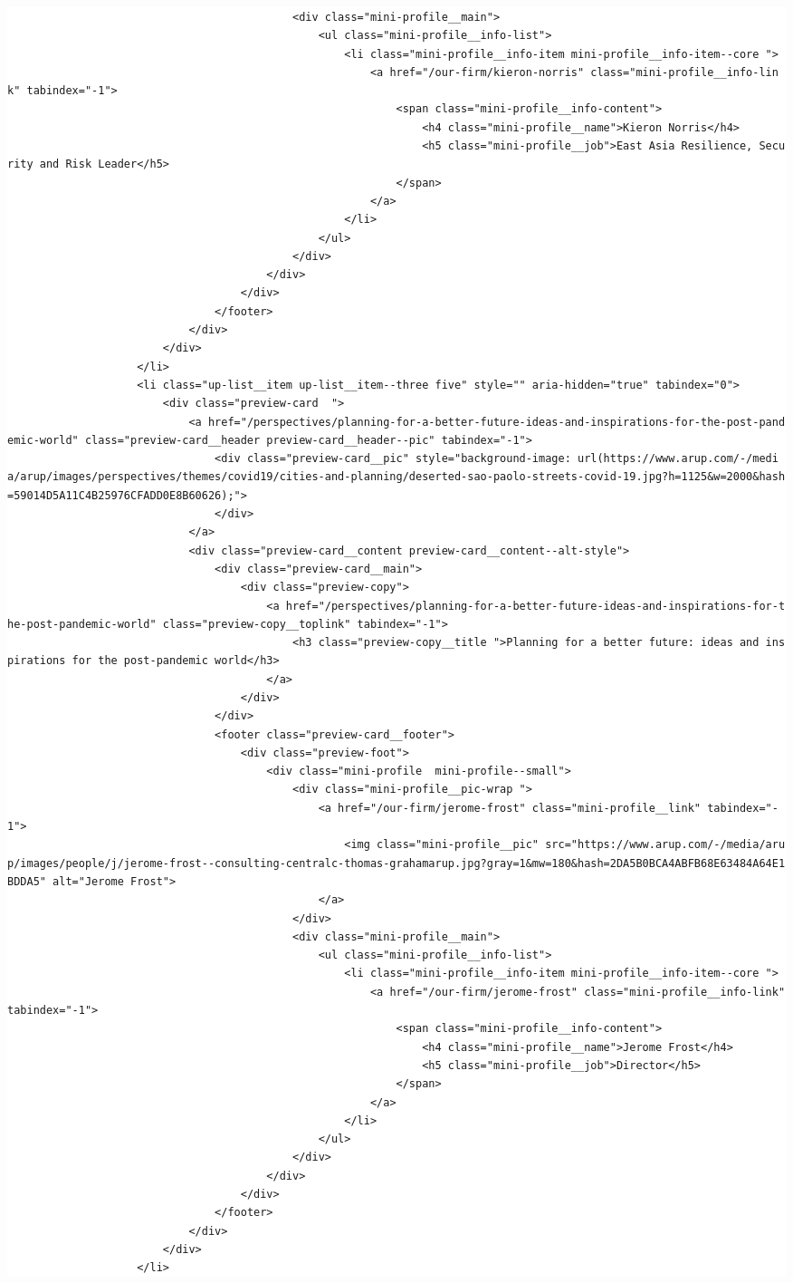                                                 <div class="mini-profile__main">
                                                    <ul class="mini-profile__info-list">
                                                        <li class="mini-profile__info-item mini-profile__info-item--core ">
                                                            <a href="/our-firm/kieron-norris" class="mini-profile__info-link" tabindex="-1">
                                                                <span class="mini-profile__info-content">
                                                                    <h4 class="mini-profile__name">Kieron Norris</h4>
                                                                    <h5 class="mini-profile__job">East Asia Resilience, Security and Risk Leader</h5>
                                                                </span>
                                                            </a>
                                                        </li>
                                                    </ul>
                                                </div>
                                            </div>
                                        </div>
                                    </footer>
                                </div>
                            </div>
                        </li>
                        <li class="up-list__item up-list__item--three five" style="" aria-hidden="true" tabindex="0">
                            <div class="preview-card  ">
                                <a href="/perspectives/planning-for-a-better-future-ideas-and-inspirations-for-the-post-pandemic-world" class="preview-card__header preview-card__header--pic" tabindex="-1">
                                    <div class="preview-card__pic" style="background-image: url(https://www.arup.com/-/media/arup/images/perspectives/themes/covid19/cities-and-planning/deserted-sao-paolo-streets-covid-19.jpg?h=1125&w=2000&hash=59014D5A11C4B25976CFADD0E8B60626);">
                                    </div>
                                </a>
                                <div class="preview-card__content preview-card__content--alt-style">
                                    <div class="preview-card__main">
                                        <div class="preview-copy">
                                            <a href="/perspectives/planning-for-a-better-future-ideas-and-inspirations-for-the-post-pandemic-world" class="preview-copy__toplink" tabindex="-1">
                                                <h3 class="preview-copy__title ">Planning for a better future: ideas and inspirations for the post-pandemic world</h3>
                                            </a>
                                        </div>
                                    </div>
                                    <footer class="preview-card__footer">
                                        <div class="preview-foot">
                                            <div class="mini-profile  mini-profile--small">
                                                <div class="mini-profile__pic-wrap ">
                                                    <a href="/our-firm/jerome-frost" class="mini-profile__link" tabindex="-1">
                                                        <img class="mini-profile__pic" src="https://www.arup.com/-/media/arup/images/people/j/jerome-frost--consulting-centralc-thomas-grahamarup.jpg?gray=1&mw=180&hash=2DA5B0BCA4ABFB68E63484A64E1BDDA5" alt="Jerome Frost">
                                                    </a>
                                                </div>
                                                <div class="mini-profile__main">
                                                    <ul class="mini-profile__info-list">
                                                        <li class="mini-profile__info-item mini-profile__info-item--core ">
                                                            <a href="/our-firm/jerome-frost" class="mini-profile__info-link" tabindex="-1">
                                                                <span class="mini-profile__info-content">
                                                                    <h4 class="mini-profile__name">Jerome Frost</h4>
                                                                    <h5 class="mini-profile__job">Director</h5>
                                                                </span>
                                                            </a>
                                                        </li>
                                                    </ul>
                                                </div>
                                            </div>
                                        </div>
                                    </footer>
                                </div>
                            </div>
                        </li>